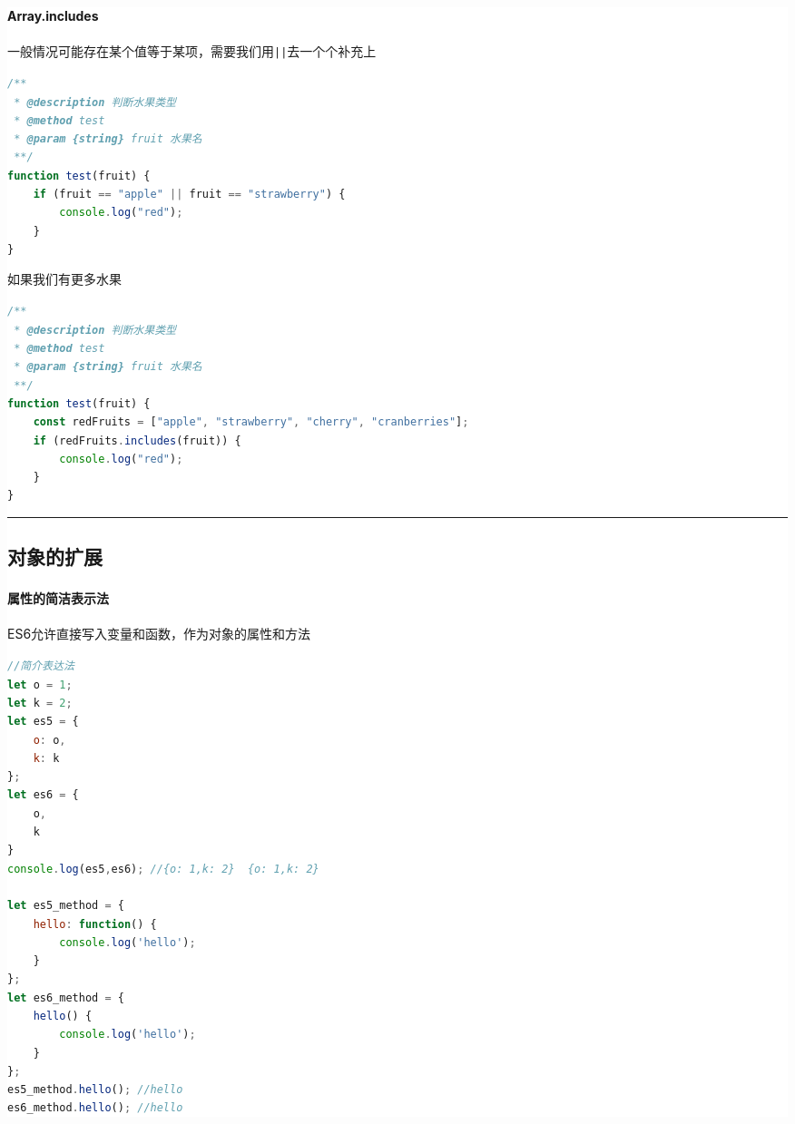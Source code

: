 #### Array.includes
一般情况可能存在某个值等于某项，需要我们用`||`去一个个补充上
```javascript
/**
 * @description 判断水果类型
 * @method test
 * @param {string} fruit 水果名
 **/
function test(fruit) {
    if (fruit == "apple" || fruit == "strawberry") {
        console.log("red");
    }
}
```
如果我们有更多水果
```javascript
/**
 * @description 判断水果类型
 * @method test
 * @param {string} fruit 水果名
 **/
function test(fruit) {
    const redFruits = ["apple", "strawberry", "cherry", "cranberries"];
    if (redFruits.includes(fruit)) {
        console.log("red");
    }
}
```
---
## 对象的扩展
#### 属性的简洁表示法
ES6允许直接写入变量和函数，作为对象的属性和方法
```javascript
//简介表达法
let o = 1;
let k = 2;
let es5 = {
    o: o,
    k: k
};
let es6 = {
    o,
    k
}
console.log(es5,es6); //{o: 1,k: 2}  {o: 1,k: 2}

let es5_method = {
    hello: function() {
        console.log('hello');
    }
};
let es6_method = {
    hello() {
        console.log('hello');
    }
};
es5_method.hello(); //hello
es6_method.hello(); //hello
```
